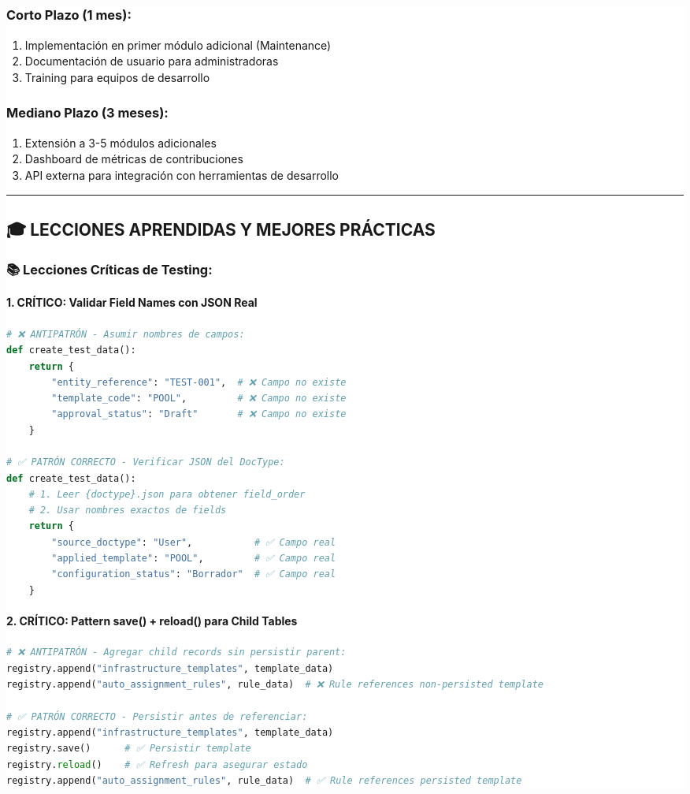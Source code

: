 ### **Corto Plazo (1 mes):**
1. Implementación en primer módulo adicional (Maintenance)
2. Documentación de usuario para administradoras
3. Training para equipos de desarrollo

### **Mediano Plazo (3 meses):**
1. Extensión a 3-5 módulos adicionales
2. Dashboard de métricas de contribuciones
3. API externa para integración con herramientas de desarrollo

---

## 🎓 **LECCIONES APRENDIDAS Y MEJORES PRÁCTICAS**

### **📚 Lecciones Críticas de Testing:**

#### **1. CRÍTICO: Validar Field Names con JSON Real**
```python
# ❌ ANTIPATRÓN - Asumir nombres de campos:
def create_test_data():
    return {
        "entity_reference": "TEST-001",  # ❌ Campo no existe
        "template_code": "POOL",         # ❌ Campo no existe  
        "approval_status": "Draft"       # ❌ Campo no existe
    }

# ✅ PATRÓN CORRECTO - Verificar JSON del DocType:
def create_test_data():
    # 1. Leer {doctype}.json para obtener field_order
    # 2. Usar nombres exactos de fields
    return {
        "source_doctype": "User",           # ✅ Campo real
        "applied_template": "POOL",         # ✅ Campo real
        "configuration_status": "Borrador"  # ✅ Campo real
    }
```

#### **2. CRÍTICO: Pattern save() + reload() para Child Tables**
```python
# ❌ ANTIPATRÓN - Agregar child records sin persistir parent:
registry.append("infrastructure_templates", template_data)
registry.append("auto_assignment_rules", rule_data)  # ❌ Rule references non-persisted template

# ✅ PATRÓN CORRECTO - Persistir antes de referenciar:
registry.append("infrastructure_templates", template_data)
registry.save()      # ✅ Persistir template
registry.reload()    # ✅ Refresh para asegurar estado
registry.append("auto_assignment_rules", rule_data)  # ✅ Rule references persisted template
```

